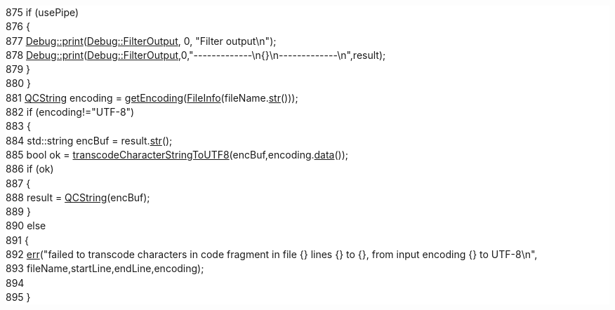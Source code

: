 <div class="doxyCodeLine"><span class="doxyLineNumber">875</span><span class="doxyLineContent"><span class="doxyHighlight">    </span><span class="doxyHighlightKeywordFlow">if</span><span class="doxyHighlight"> (usePipe)</span></span></div>
<div class="doxyCodeLine"><span class="doxyLineNumber">876</span><span class="doxyLineContent"><span class="doxyHighlight">    {</span></span></div>
<div class="doxyCodeLine"><span class="doxyLineNumber">877</span><span class="doxyLineContent"><span class="doxyHighlight">      <a href="/web-doxygen/docs/api/classes/debug/#a970761e07475cafdd9fd5395a0c83544">Debug::print</a>(<a href="/web-doxygen/docs/api/classes/debug/#a1c3f4696cf44a23f41e034323c426f7da5e47cf9df9552fe30480288b70288d72">Debug::FilterOutput</a>, 0, </span><span class="doxyHighlightStringLiteral">"Filter output\n"</span><span class="doxyHighlight">);</span></span></div>
<div class="doxyCodeLine"><span class="doxyLineNumber">878</span><span class="doxyLineContent"><span class="doxyHighlight">      <a href="/web-doxygen/docs/api/classes/debug/#a970761e07475cafdd9fd5395a0c83544">Debug::print</a>(<a href="/web-doxygen/docs/api/classes/debug/#a1c3f4696cf44a23f41e034323c426f7da5e47cf9df9552fe30480288b70288d72">Debug::FilterOutput</a>,0,</span><span class="doxyHighlightStringLiteral">"-------------\n{}\n-------------\n"</span><span class="doxyHighlight">,result);</span></span></div>
<div class="doxyCodeLine"><span class="doxyLineNumber">879</span><span class="doxyLineContent"><span class="doxyHighlight">    }</span></span></div>
<div class="doxyCodeLine"><span class="doxyLineNumber">880</span><span class="doxyLineContent"><span class="doxyHighlight">  }</span></span></div>
<div class="doxyCodeLine"><span class="doxyLineNumber">881</span><span class="doxyLineContent"><span class="doxyHighlight">  <a href="/web-doxygen/docs/api/classes/qcstring">QCString</a> encoding = <a href="/web-doxygen/docs/api/files/src/util-cpp/#ac369a1df025c6505f067a880d197d8d8">getEncoding</a>(<a href="/web-doxygen/docs/api/classes/fileinfo">FileInfo</a>(fileName.<a href="/web-doxygen/docs/api/classes/qcstring/#a875e9ad762554ef12f3ed69b015bb245">str</a>()));</span></span></div>
<div class="doxyCodeLine"><span class="doxyLineNumber">882</span><span class="doxyLineContent"><span class="doxyHighlight">  </span><span class="doxyHighlightKeywordFlow">if</span><span class="doxyHighlight"> (encoding!=</span><span class="doxyHighlightStringLiteral">"UTF-8"</span><span class="doxyHighlight">)</span></span></div>
<div class="doxyCodeLine"><span class="doxyLineNumber">883</span><span class="doxyLineContent"><span class="doxyHighlight">  {</span></span></div>
<div class="doxyCodeLine"><span class="doxyLineNumber">884</span><span class="doxyLineContent"><span class="doxyHighlight">    std::string encBuf = result.<a href="/web-doxygen/docs/api/classes/qcstring/#a875e9ad762554ef12f3ed69b015bb245">str</a>();</span></span></div>
<div class="doxyCodeLine"><span class="doxyLineNumber">885</span><span class="doxyLineContent"><span class="doxyHighlight">    </span><span class="doxyHighlightKeywordType">bool</span><span class="doxyHighlight"> ok = <a href="/web-doxygen/docs/api/files/src/util-cpp/#a5030d1ce0680325d5a1fa0d7a36448c5">transcodeCharacterStringToUTF8</a>(encBuf,encoding.<a href="/web-doxygen/docs/api/classes/qcstring/#ac3aa3ac1a1c36d3305eba22a2eb0d098">data</a>());</span></span></div>
<div class="doxyCodeLine"><span class="doxyLineNumber">886</span><span class="doxyLineContent"><span class="doxyHighlight">    </span><span class="doxyHighlightKeywordFlow">if</span><span class="doxyHighlight"> (ok)</span></span></div>
<div class="doxyCodeLine"><span class="doxyLineNumber">887</span><span class="doxyLineContent"><span class="doxyHighlight">    {</span></span></div>
<div class="doxyCodeLine"><span class="doxyLineNumber">888</span><span class="doxyLineContent"><span class="doxyHighlight">      result = <a href="/web-doxygen/docs/api/classes/qcstring">QCString</a>(encBuf);</span></span></div>
<div class="doxyCodeLine"><span class="doxyLineNumber">889</span><span class="doxyLineContent"><span class="doxyHighlight">    }</span></span></div>
<div class="doxyCodeLine"><span class="doxyLineNumber">890</span><span class="doxyLineContent"><span class="doxyHighlight">    </span><span class="doxyHighlightKeywordFlow">else</span></span></div>
<div class="doxyCodeLine"><span class="doxyLineNumber">891</span><span class="doxyLineContent"><span class="doxyHighlight">    {</span></span></div>
<div class="doxyCodeLine"><span class="doxyLineNumber">892</span><span class="doxyLineContent"><span class="doxyHighlight">      <a href="/web-doxygen/docs/api/files/src/message-h/#aacd8f4b44e327860edbf38228d5918b0">err</a>(</span><span class="doxyHighlightStringLiteral">"failed to transcode characters in code fragment in file {} lines {} to {}, from input encoding {} to UTF-8\n"</span><span class="doxyHighlight">,</span></span></div>
<div class="doxyCodeLine"><span class="doxyLineNumber">893</span><span class="doxyLineContent"><span class="doxyHighlight">          fileName,startLine,endLine,encoding);</span></span></div>
<div class="doxyCodeLine"><span class="doxyLineNumber">894</span></div>
<div class="doxyCodeLine"><span class="doxyLineNumber">895</span><span class="doxyLineContent"><span class="doxyHighlight">    }</span></span></div>